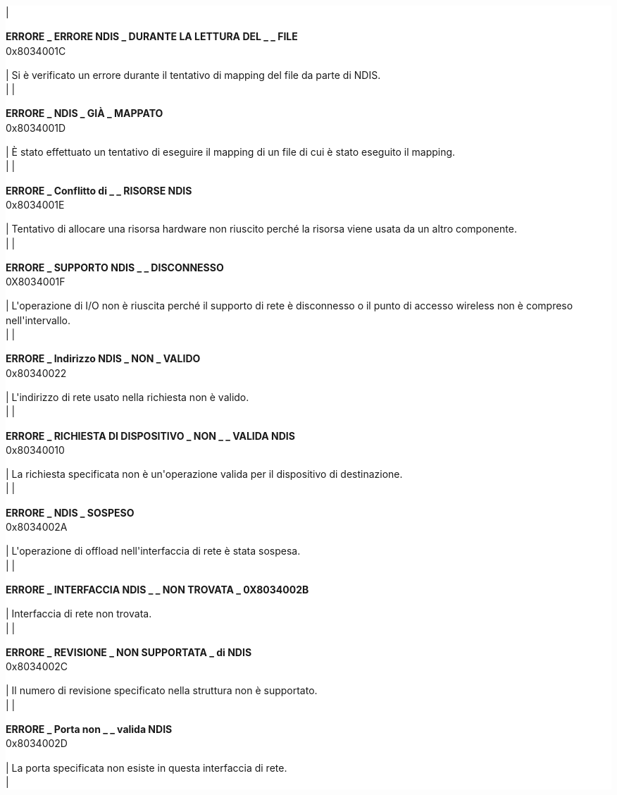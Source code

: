 | <span id="ERROR_NDIS_ERROR_READING_FILE"></span><span id="error_ndis_error_reading_file"></span><dl> <dt>**ERRORE \_ ERRORE NDIS \_ DURANTE LA LETTURA DEL \_ \_ FILE**</dt> <dt>0x8034001C</dt> </dl>                                                             | Si è verificato un errore durante il tentativo di mapping del file da parte di NDIS.<br/>                                                                                                                                                                                                                                |
| <span id="ERROR_NDIS_ALREADY_MAPPED"></span><span id="error_ndis_already_mapped"></span><dl> <dt>**ERRORE \_ NDIS \_ GIÀ \_ MAPPATO**</dt> <dt>0x8034001D</dt> </dl>                                                                          | È stato effettuato un tentativo di eseguire il mapping di un file di cui è stato eseguito il mapping.<br/>                                                                                                                                                                                                                           |
| <span id="ERROR_NDIS_RESOURCE_CONFLICT"></span><span id="error_ndis_resource_conflict"></span><dl> <dt>**ERRORE \_ Conflitto di \_ \_ RISORSE NDIS**</dt> <dt>0x8034001E</dt> </dl>                                                                 | Tentativo di allocare una risorsa hardware non riuscito perché la risorsa viene usata da un altro componente.<br/>                                                                                                                                                                               |
| <span id="ERROR_NDIS_MEDIA_DISCONNECTED"></span><span id="error_ndis_media_disconnected"></span><dl> <dt>**ERRORE \_ SUPPORTO NDIS \_ \_ DISCONNESSO**</dt> <dt>0X8034001F</dt> </dl>                                                              | L'operazione di I/O non è riuscita perché il supporto di rete è disconnesso o il punto di accesso wireless non è compreso nell'intervallo.<br/>                                                                                                                                                                           |
| <span id="ERROR_NDIS_INVALID_ADDRESS"></span><span id="error_ndis_invalid_address"></span><dl> <dt>**ERRORE \_ Indirizzo NDIS \_ NON \_ VALIDO**</dt> <dt>0x80340022</dt> </dl>                                                                       | L'indirizzo di rete usato nella richiesta non è valido.<br/>                                                                                                                                                                                                                                |
| <span id="ERROR_NDIS_INVALID_DEVICE_REQUEST"></span><span id="error_ndis_invalid_device_request"></span><dl> <dt>**ERRORE \_ RICHIESTA DI DISPOSITIVO \_ NON \_ \_ VALIDA NDIS**</dt> <dt>0x80340010</dt> </dl>                                                 | La richiesta specificata non è un'operazione valida per il dispositivo di destinazione.<br/>                                                                                                                                                                                                              |
| <span id="ERROR_NDIS_PAUSED"></span><span id="error_ndis_paused"></span><dl> <dt>**ERRORE \_ NDIS \_ SOSPESO**</dt> <dt>0x8034002A</dt> </dl>                                                                                                   | L'operazione di offload nell'interfaccia di rete è stata sospesa.<br/>                                                                                                                                                                                                                    |
| <span id="ERROR_NDIS_INTERFACE_NOT_FOUND"></span><span id="error_ndis_interface_not_found"></span><dl> <dt>**ERRORE \_ INTERFACCIA NDIS \_ \_ NON TROVATA \_ 0X8034002B**</dt> <dt></dt> </dl>                                                          | Interfaccia di rete non trovata.<br/>                                                                                                                                                                                                                                                   |
| <span id="ERROR_NDIS_UNSUPPORTED_REVISION"></span><span id="error_ndis_unsupported_revision"></span><dl> <dt>**ERRORE \_ REVISIONE \_ NON SUPPORTATA \_ di NDIS**</dt> <dt>0x8034002C</dt> </dl>                                                        | Il numero di revisione specificato nella struttura non è supportato.<br/>                                                                                                                                                                                                                   |
| <span id="ERROR_NDIS_INVALID_PORT"></span><span id="error_ndis_invalid_port"></span><dl> <dt>**ERRORE \_ Porta non \_ \_ valida NDIS**</dt> <dt>0x8034002D</dt> </dl>                                                                                | La porta specificata non esiste in questa interfaccia di rete.<br/>                                                                                                                                                                                                                       |